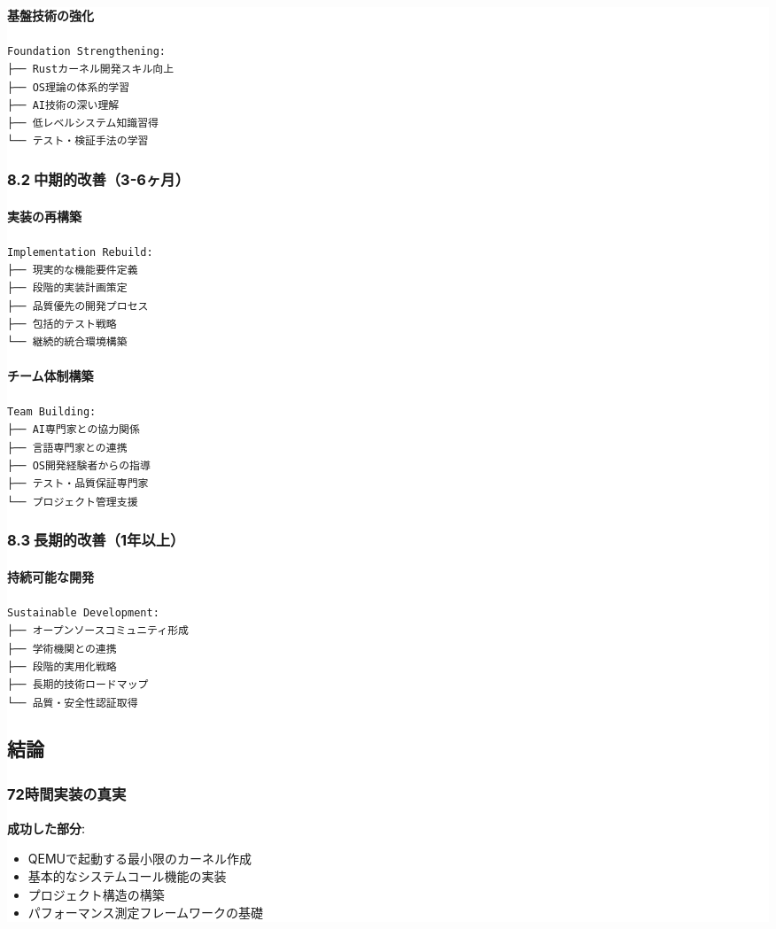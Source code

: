 #### 基盤技術の強化
```
Foundation Strengthening:
├── Rustカーネル開発スキル向上
├── OS理論の体系的学習
├── AI技術の深い理解
├── 低レベルシステム知識習得
└── テスト・検証手法の学習
```

### 8.2 中期的改善（3-6ヶ月）

#### 実装の再構築
```
Implementation Rebuild:
├── 現実的な機能要件定義
├── 段階的実装計画策定
├── 品質優先の開発プロセス
├── 包括的テスト戦略
└── 継続的統合環境構築
```

#### チーム体制構築
```
Team Building:
├── AI専門家との協力関係
├── 言語専門家との連携
├── OS開発経験者からの指導
├── テスト・品質保証専門家
└── プロジェクト管理支援
```

### 8.3 長期的改善（1年以上）

#### 持続可能な開発
```
Sustainable Development:
├── オープンソースコミュニティ形成
├── 学術機関との連携
├── 段階的実用化戦略
├── 長期的技術ロードマップ
└── 品質・安全性認証取得
```

## 結論

### 72時間実装の真実

**成功した部分**:
- QEMUで起動する最小限のカーネル作成
- 基本的なシステムコール機能の実装
- プロジェクト構造の構築
- パフォーマンス測定フレームワークの基礎
